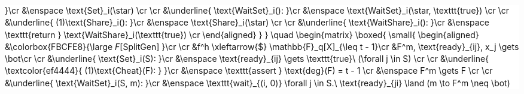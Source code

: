 }\cr
  &\enspace
    \text{Set}_i(\star)
  \cr
\cr
&\underline{
  \text{WaitSet}_i():
}\cr
  &\enspace
    \text{WaitSet}_i(\star, \texttt{true})
  \cr
\cr
&\underline{
  (1)\text{Share}_i():
}\cr
  &\enspace
    \text{Share}_i(\star)
  \cr
\cr
&\underline{
  \text{WaitShare}_i():
}\cr
  &\enspace
    \texttt{return } \text{WaitShare}_i(\texttt{true})
  \cr
\end{aligned}
}
}
\quad
\begin{matrix}
\boxed{
\small{
\begin{aligned}
&\colorbox{FBCFE8}{\large
  $F[\text{SplitGen}]$
}\cr
\cr
&f^h \xleftarrow{\$} \mathbb{F}_q[X]\_{\leq t - 1}\cr
&F^m, \text{ready}\_{ij}, x_j \gets \bot\cr
\cr
&\underline{
  \text{Set}_i(S):
}\cr
  &\enspace
    \text{ready}\_{ij} \gets \texttt{true}\ (\forall j \in S)
  \cr
\cr
&\underline{
\textcolor{ef4444}{
  (1)\text{Cheat}(F):
}
}\cr
  &\enspace
    \texttt{assert } \text{deg}(F) = t - 1
  \cr
  &\enspace
    F^m \gets F
  \cr
\cr
&\underline{
  \text{WaitSet}_i(S, m):
}\cr
  &\enspace
    \texttt{wait}\_{(i, 0)} \forall j \in S.\ \text{ready}\_{ji} \land (m \to F^m \neq \bot)